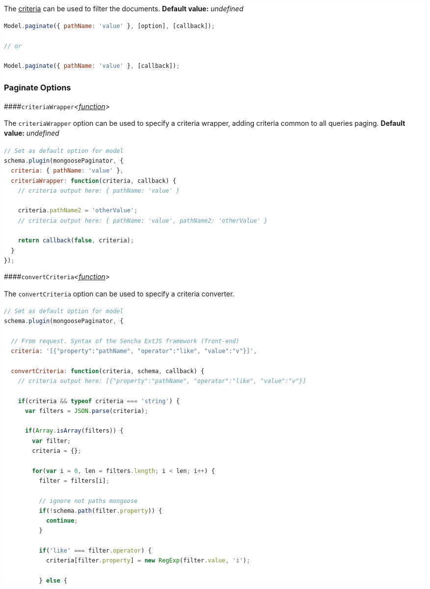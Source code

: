 The [criteria](http://mongoosejs.com/docs/api.html#query_Query-find) can be used to filter the documents. **Default value:** *undefined*

```javascript
Model.paginate({ pathName: 'value' }, [option], [callback]);

// or 

Model.paginate({ pathName: 'value' }, [callback]);
```

### Paginate Options
####`criteriaWrapper`_<[function](https://developer.mozilla.org/en-US/docs/Web/JavaScript/Reference/Statements/function)>_

The `criteriaWrapper` option can be used to specify a criteria wrapper, adding criteria common to all queries paging. **Default value:** *undefined*

```javascript
// Set as default option for model
schema.plugin(mongoosePaginator, {
  criteria: { pathName: 'value' }, 
  criteriaWrapper: function(criteria, callback) {
    // criteria output here: { pathName: 'value' }
    
    criteria.pathName2 = 'otherValue';
    // criteria output here: { pathName: 'value', pathName2: 'otherValue' }
    
    return callback(false, criteria);
  }
});
```

####`convertCriteria`_<[function](https://developer.mozilla.org/en-US/docs/Web/JavaScript/Reference/Statements/function)>_

The `convertCriteria` option can be used to specify a criteria converter.

```javascript
// Set as default option for model
schema.plugin(mongoosePaginator, {
  
  // From request. Syntax of the Sencha ExtJS framework (front-end)
  criteria: '[{"property":"pathName", "operator":"like", "value":"v"}]', 
  
  convertCriteria: function(criteria, schema, callback) {
    // criteria output here: [{"property":"pathName", "operator":"like", "value":"v"}]
    
    if(criteria && typeof criteria === 'string') {
      var filters = JSON.parse(criteria);
      
      if(Array.isArray(filters)) {
        var filter;
        criteria = {};
        
        for(var i = 0, len = filters.length; i < len; i++) {
          filter = filters[i];
          
          // ignore not paths mongoose
          if(!schema.path(filter.property)) {
            continue;
          }
          
          if('like' === filter.operator) {
            criteria[filter.property] = new RegExp(filter.value, 'i');
          
          } else {
```